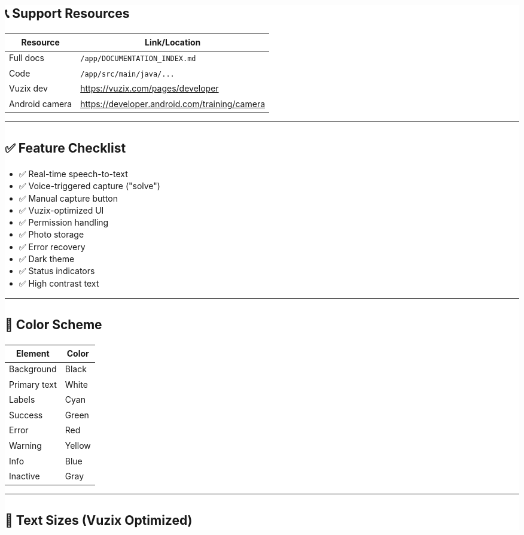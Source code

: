 
## 📞 Support Resources

| Resource       | Link/Location                                 |
| -------------- | --------------------------------------------- |
| Full docs      | `/app/DOCUMENTATION_INDEX.md`                 |
| Code           | `/app/src/main/java/...`                      |
| Vuzix dev      | https://vuzix.com/pages/developer             |
| Android camera | https://developer.android.com/training/camera |

---

## ✅ Feature Checklist

- ✅ Real-time speech-to-text
- ✅ Voice-triggered capture ("solve")
- ✅ Manual capture button
- ✅ Vuzix-optimized UI
- ✅ Permission handling
- ✅ Photo storage
- ✅ Error recovery
- ✅ Dark theme
- ✅ Status indicators
- ✅ High contrast text

---

## 🎨 Color Scheme

| Element      | Color  |
| ------------ | ------ |
| Background   | Black  |
| Primary text | White  |
| Labels       | Cyan   |
| Success      | Green  |
| Error        | Red    |
| Warning      | Yellow |
| Info         | Blue   |
| Inactive     | Gray   |

---

## 📐 Text Sizes (Vuzix Optimized)
